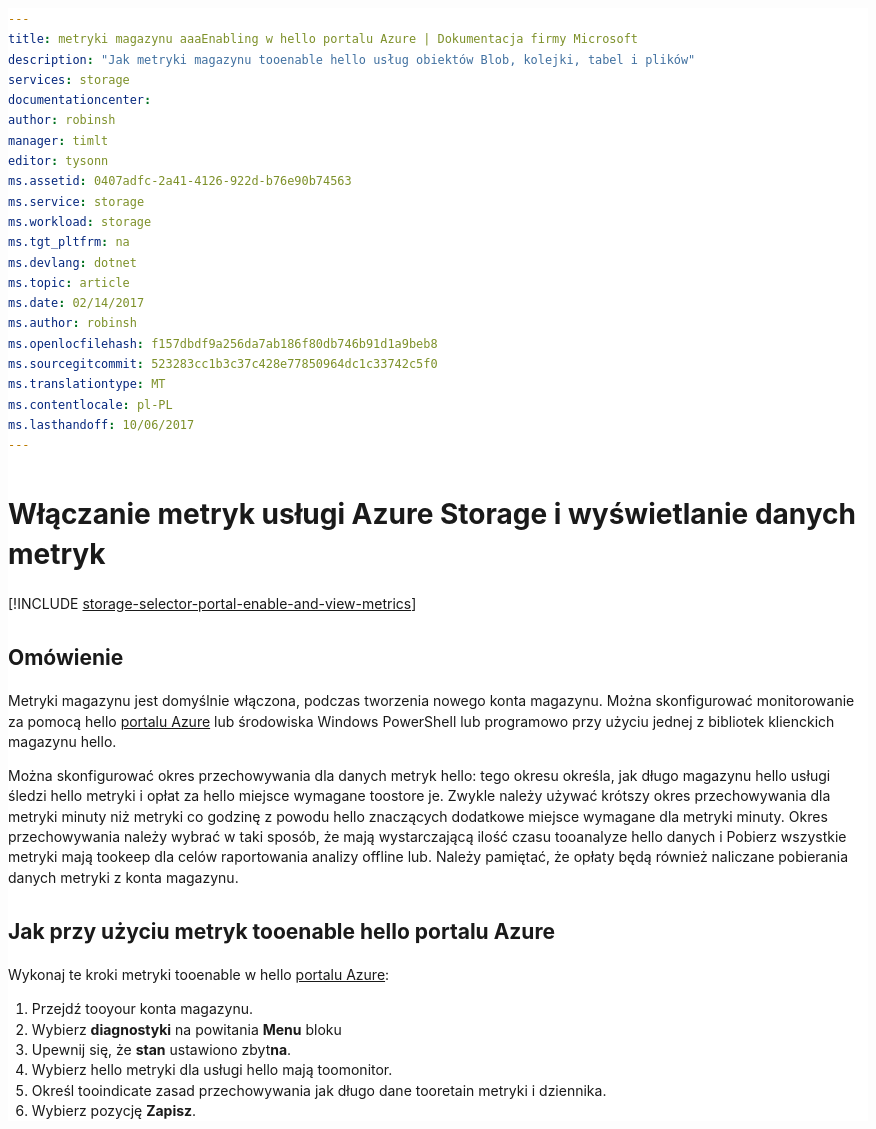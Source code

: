 ```yaml
---
title: metryki magazynu aaaEnabling w hello portalu Azure | Dokumentacja firmy Microsoft
description: "Jak metryki magazynu tooenable hello usług obiektów Blob, kolejki, tabel i plików"
services: storage
documentationcenter: 
author: robinsh
manager: timlt
editor: tysonn
ms.assetid: 0407adfc-2a41-4126-922d-b76e90b74563
ms.service: storage
ms.workload: storage
ms.tgt_pltfrm: na
ms.devlang: dotnet
ms.topic: article
ms.date: 02/14/2017
ms.author: robinsh
ms.openlocfilehash: f157dbdf9a256da7ab186f80db746b91d1a9beb8
ms.sourcegitcommit: 523283cc1b3c37c428e77850964dc1c33742c5f0
ms.translationtype: MT
ms.contentlocale: pl-PL
ms.lasthandoff: 10/06/2017
---
```

# <a name="enabling-azure-storage-metrics-and-viewing-metrics-data"></a>Włączanie metryk usługi Azure Storage i wyświetlanie danych metryk
[!INCLUDE [storage-selector-portal-enable-and-view-metrics](../../../includes/storage-selector-portal-enable-and-view-metrics.md)]

## <a name="overview"></a>Omówienie
Metryki magazynu jest domyślnie włączona, podczas tworzenia nowego konta magazynu. Można skonfigurować monitorowanie za pomocą hello [portalu Azure](https://portal.azure.com) lub środowiska Windows PowerShell lub programowo przy użyciu jednej z bibliotek klienckich magazynu hello.

Można skonfigurować okres przechowywania dla danych metryk hello: tego okresu określa, jak długo magazynu hello usługi śledzi hello metryki i opłat za hello miejsce wymagane toostore je. Zwykle należy używać krótszy okres przechowywania dla metryki minuty niż metryki co godzinę z powodu hello znaczących dodatkowe miejsce wymagane dla metryki minuty. Okres przechowywania należy wybrać w taki sposób, że mają wystarczającą ilość czasu tooanalyze hello danych i Pobierz wszystkie metryki mają tookeep dla celów raportowania analizy offline lub. Należy pamiętać, że opłaty będą również naliczane pobierania danych metryki z konta magazynu.

## <a name="how-tooenable-metrics-using-hello-azure-portal"></a>Jak przy użyciu metryk tooenable hello portalu Azure
Wykonaj te kroki metryki tooenable w hello [portalu Azure](https://portal.azure.com):

1. Przejdź tooyour konta magazynu.
1. Wybierz **diagnostyki** na powitania **Menu** bloku
1. Upewnij się, że **stan** ustawiono zbyt**na**.
1. Wybierz hello metryki dla usługi hello mają toomonitor.
1. Określ tooindicate zasad przechowywania jak długo dane tooretain metryki i dziennika.
1. Wybierz pozycję **Zapisz**.
